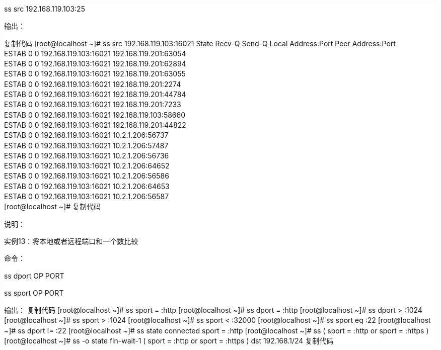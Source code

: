 ss src 192.168.119.103:25

输出：

复制代码
[root@localhost ~]# ss src 192.168.119.103:16021
State      Recv-Q Send-Q                                Local Address:Port                                    Peer Address:Port   
ESTAB      0      0                                   192.168.119.103:16021                                192.168.119.201:63054   
ESTAB      0      0                                   192.168.119.103:16021                                192.168.119.201:62894   
ESTAB      0      0                                   192.168.119.103:16021                                192.168.119.201:63055   
ESTAB      0      0                                   192.168.119.103:16021                                192.168.119.201:2274    
ESTAB      0      0                                   192.168.119.103:16021                                192.168.119.201:44784   
ESTAB      0      0                                   192.168.119.103:16021                                192.168.119.201:7233    
ESTAB      0      0                                   192.168.119.103:16021                                192.168.119.103:58660   
ESTAB      0      0                                   192.168.119.103:16021                                192.168.119.201:44822   
ESTAB      0      0                                   192.168.119.103:16021                                     10.2.1.206:56737   
ESTAB      0      0                                   192.168.119.103:16021                                     10.2.1.206:57487   
ESTAB      0      0                                   192.168.119.103:16021                                     10.2.1.206:56736   
ESTAB      0      0                                   192.168.119.103:16021                                     10.2.1.206:64652   
ESTAB      0      0                                   192.168.119.103:16021                                     10.2.1.206:56586   
ESTAB      0      0                                   192.168.119.103:16021                                     10.2.1.206:64653   
ESTAB      0      0                                   192.168.119.103:16021                                     10.2.1.206:56587   
[root@localhost ~]# 
复制代码

说明：

实例13：将本地或者远程端口和一个数比较

命令：

ss dport OP PORT 

ss sport OP PORT

输出：
复制代码
[root@localhost ~]# ss  sport = :http 
[root@localhost ~]# ss  dport = :http 
[root@localhost ~]# ss  dport \> :1024 
[root@localhost ~]# ss  sport \> :1024 
[root@localhost ~]# ss sport \< :32000 
[root@localhost ~]# ss  sport eq :22 
[root@localhost ~]# ss  dport != :22 
[root@localhost ~]# ss  state connected sport = :http 
[root@localhost ~]# ss \( sport = :http or sport = :https \) 
[root@localhost ~]# ss -o state fin-wait-1 \( sport = :http or sport = :https \) dst 192.168.1/24
复制代码
